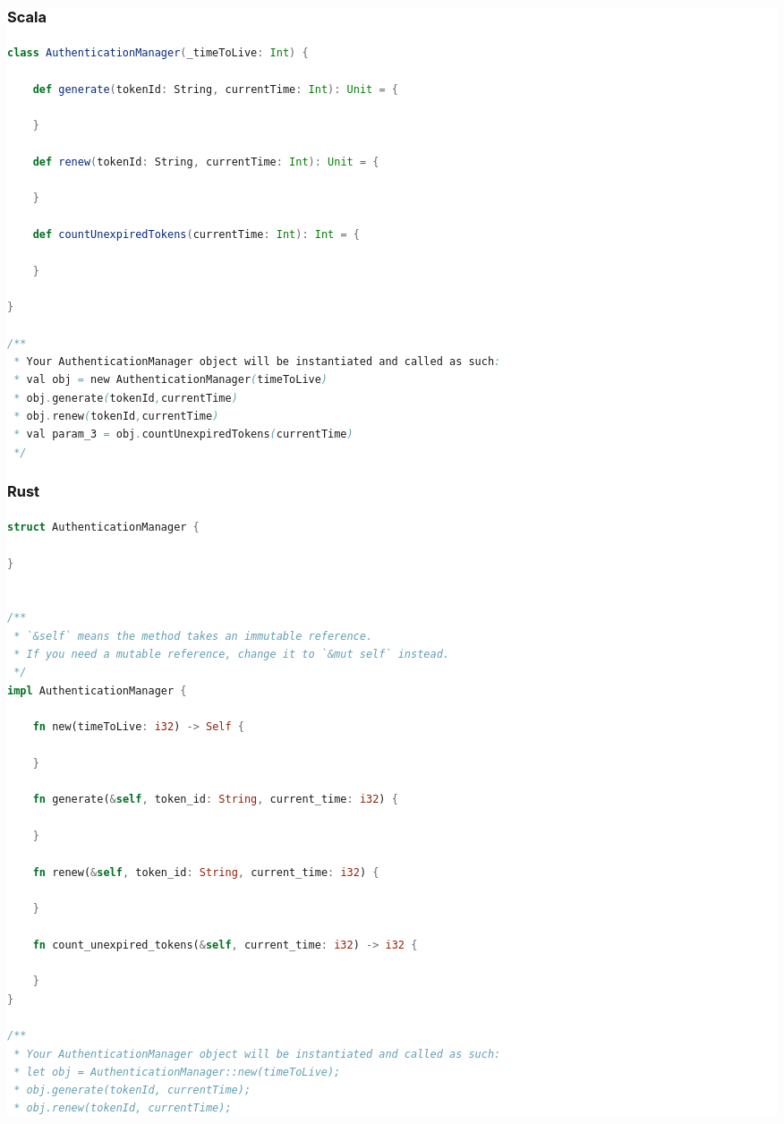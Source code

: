 ### Scala

```scala
class AuthenticationManager(_timeToLive: Int) {

    def generate(tokenId: String, currentTime: Int): Unit = {
        
    }

    def renew(tokenId: String, currentTime: Int): Unit = {
        
    }

    def countUnexpiredTokens(currentTime: Int): Int = {
        
    }

}

/**
 * Your AuthenticationManager object will be instantiated and called as such:
 * val obj = new AuthenticationManager(timeToLive)
 * obj.generate(tokenId,currentTime)
 * obj.renew(tokenId,currentTime)
 * val param_3 = obj.countUnexpiredTokens(currentTime)
 */
```

### Rust

```rust
struct AuthenticationManager {

}


/** 
 * `&self` means the method takes an immutable reference.
 * If you need a mutable reference, change it to `&mut self` instead.
 */
impl AuthenticationManager {

    fn new(timeToLive: i32) -> Self {
        
    }
    
    fn generate(&self, token_id: String, current_time: i32) {
        
    }
    
    fn renew(&self, token_id: String, current_time: i32) {
        
    }
    
    fn count_unexpired_tokens(&self, current_time: i32) -> i32 {
        
    }
}

/**
 * Your AuthenticationManager object will be instantiated and called as such:
 * let obj = AuthenticationManager::new(timeToLive);
 * obj.generate(tokenId, currentTime);
 * obj.renew(tokenId, currentTime);
```